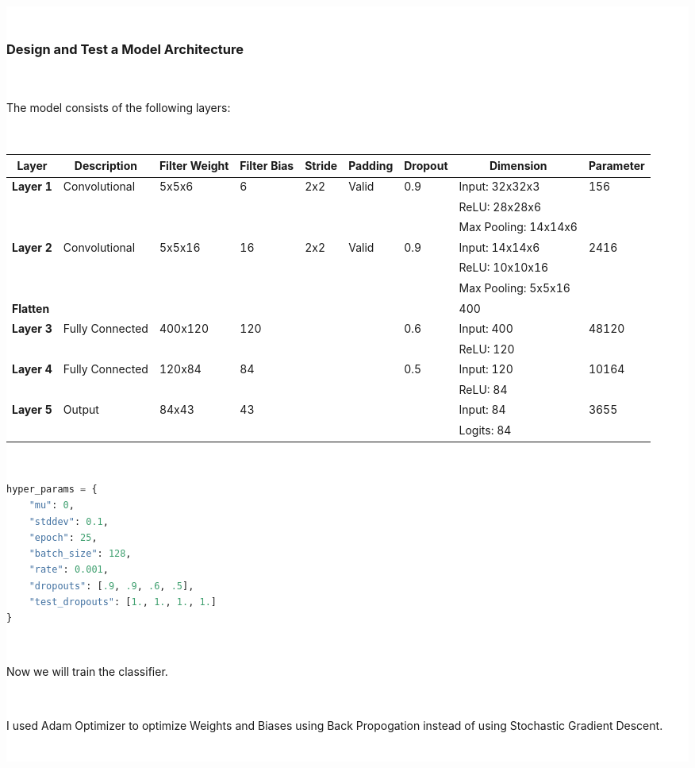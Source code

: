  

### **Design and Test a Model Architecture**

 

The model consists of the following layers:

 

| Layer       | Description     | Filter Weight | Filter Bias | Stride | Padding | Dropout | Dimension            | Parameter |
|-------------|-----------------|---------------|-------------|--------|---------|---------|----------------------|-----------|
| **Layer 1** | Convolutional   | 5x5x6         | 6           | 2x2    | Valid   | 0.9     | Input: 32x32x3       | 156       |
|             |                 |               |             |        |         |         | ReLU: 28x28x6        |           |
|             |                 |               |             |        |         |         | Max Pooling: 14x14x6 |           |
| **Layer 2** | Convolutional   | 5x5x16        | 16          | 2x2    | Valid   | 0.9     | Input: 14x14x6       | 2416      |
|             |                 |               |             |        |         |         | ReLU: 10x10x16       |           |
|             |                 |               |             |        |         |         | Max Pooling: 5x5x16  |           |
| **Flatten** |                 |               |             |        |         |         | 400                  |           |
| **Layer 3** | Fully Connected | 400x120       | 120         |        |         | 0.6     | Input: 400           | 48120     |
|             |                 |               |             |        |         |         | ReLU: 120            |           |
| **Layer 4** | Fully Connected | 120x84        | 84          |        |         | 0.5     | Input: 120           | 10164     |
|             |                 |               |             |        |         |         | ReLU: 84             |           |
| **Layer 5** | Output          | 84x43         | 43          |        |         |         | Input: 84            | 3655      |
|             |                 |               |             |        |         |         | Logits: 84           |           |

 

~~~~~~~~~~~~~~~~~~~~~~~~~~~~~~~~~~~~~~~~~~~~~~~~~~~~~~~~~~~~~~~~~~~~~~~~~ python
hyper_params = {
    "mu": 0,
    "stddev": 0.1,
    "epoch": 25,
    "batch_size": 128,
    "rate": 0.001,
    "dropouts": [.9, .9, .6, .5],
    "test_dropouts": [1., 1., 1., 1.]
}
~~~~~~~~~~~~~~~~~~~~~~~~~~~~~~~~~~~~~~~~~~~~~~~~~~~~~~~~~~~~~~~~~~~~~~~~~~~~~~~~

 

Now we will train the classifier.

 

I used Adam Optimizer to optimize Weights and Biases using Back Propogation
instead of using Stochastic Gradient Descent.

 
